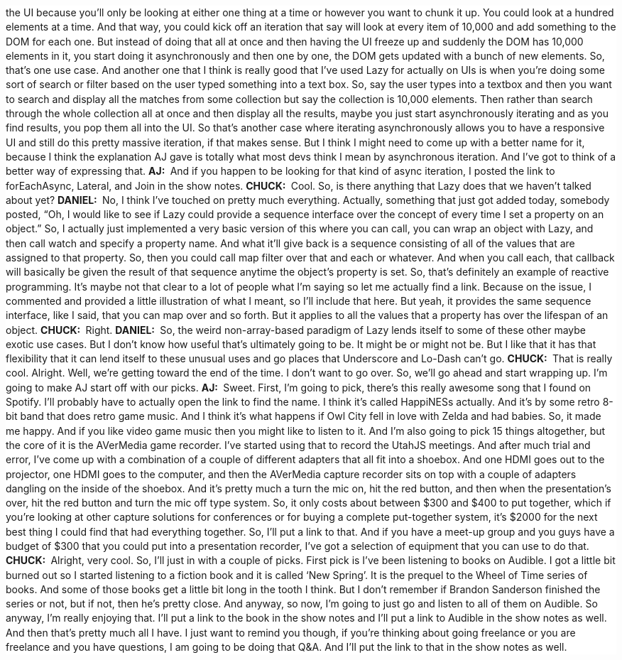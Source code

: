 the UI because you’ll only be looking at either one thing at a time or however you want to chunk it up. You could look at a hundred elements at a time. And that way, you could kick off an iteration that say will look at every item of 10,000 and add something to the DOM for each one. But instead of doing that all at once and then having the UI freeze up and suddenly the DOM has 10,000 elements in it, you start doing it asynchronously and then one by one, the DOM gets updated with a bunch of new elements. So, that’s one use case. And another one that I think is really good that I’ve used Lazy for actually on UIs is when you’re doing some sort of search or filter based on the user typed something into a text box. So, say the user types into a textbox and then you want to search and display all the matches from some collection but say the collection is 10,000 elements. Then rather than search through the whole collection all at once and then display all the results, maybe you just start asynchronously iterating and as you find results, you pop them all into the UI. So that’s another case where iterating asynchronously allows you to have a responsive UI and still do this pretty massive iteration, if that makes sense. But I think I might need to come up with a better name for it, because I think the explanation AJ gave is totally what most devs think I mean by asynchronous iteration. And I’ve got to think of a better way of expressing that. **AJ:&nbsp;** And if you happen to be looking for that kind of async iteration, I posted the link to forEachAsync, Lateral, and Join in the show notes. **CHUCK:&nbsp;** Cool. So, is there anything that Lazy does that we haven’t talked about yet? **DANIEL:&nbsp;** No, I think I’ve touched on pretty much everything. Actually, something that just got added today, somebody posted, “Oh, I would like to see if Lazy could provide a sequence interface over the concept of every time I set a property on an object.” So, I actually just implemented a very basic version of this where you can call, you can wrap an object with Lazy, and then call watch and specify a property name. And what it’ll give back is a sequence consisting of all of the values that are assigned to that property. So, then you could call map filter over that and each or whatever. And when you call each, that callback will basically be given the result of that sequence anytime the object’s property is set. So, that’s definitely an example of reactive programming. It’s maybe not that clear to a lot of people what I’m saying so let me actually find a link. Because on the issue, I commented and provided a little illustration of what I meant, so I’ll include that here. But yeah, it provides the same sequence interface, like I said, that you can map over and so forth. But it applies to all the values that a property has over the lifespan of an object. **CHUCK:&nbsp;** Right. **DANIEL:&nbsp;** So, the weird non-array-based paradigm of Lazy lends itself to some of these other maybe exotic use cases. But I don’t know how useful that’s ultimately going to be. It might be or might not be. But I like that it has that flexibility that it can lend itself to these unusual uses and go places that Underscore and Lo-Dash can’t go. **CHUCK:&nbsp;** That is really cool. Alright. Well, we’re getting toward the end of the time. I don’t want to go over. So, we’ll go ahead and start wrapping up. I’m going to make AJ start off with our picks. **AJ:&nbsp;** Sweet. First, I’m going to pick, there’s this really awesome song that I found on Spotify. I’ll probably have to actually open the link to find the name. I think it’s called HappiNESs actually. And it’s by some retro 8-bit band that does retro game music. And I think it’s what happens if Owl City fell in love with Zelda and had babies. So, it made me happy. And if you like video game music then you might like to listen to it. And I’m also going to pick 15 things altogether, but the core of it is the AVerMedia game recorder. I’ve started using that to record the UtahJS meetings. And after much trial and error, I’ve come up with a combination of a couple of different adapters that all fit into a shoebox. And one HDMI goes out to the projector, one HDMI goes to the computer, and then the AVerMedia capture recorder sits on top with a couple of adapters dangling on the inside of the shoebox. And it’s pretty much a turn the mic on, hit the red button, and then when the presentation’s over, hit the red button and turn the mic off type system. So, it only costs about between $300 and $400 to put together, which if you’re looking at other capture solutions for conferences or for buying a complete put-together system, it’s $2000 for the next best thing I could find that had everything together. So, I’ll put a link to that. And if you have a meet-up group and you guys have a budget of $300 that you could put into a presentation recorder, I’ve got a selection of equipment that you can use to do that. **CHUCK:&nbsp;** Alright, very cool. So, I’ll just in with a couple of picks. First pick is I’ve been listening to books on Audible. I got a little bit burned out so I started listening to a fiction book and it is called ‘New Spring’. It is the prequel to the Wheel of Time series of books. And some of those books get a little bit long in the tooth I think. But I don’t remember if Brandon Sanderson finished the series or not, but if not, then he’s pretty close. And anyway, so now, I’m going to just go and listen to all of them on Audible. So anyway, I’m really enjoying that. I’ll put a link to the book in the show notes and I’ll put a link to Audible in the show notes as well. And then that’s pretty much all I have. I just want to remind you though, if you’re thinking about going freelance or you are freelance and you have questions, I am going to be doing that Q&A. And I’ll put the link to that in the show notes as well.